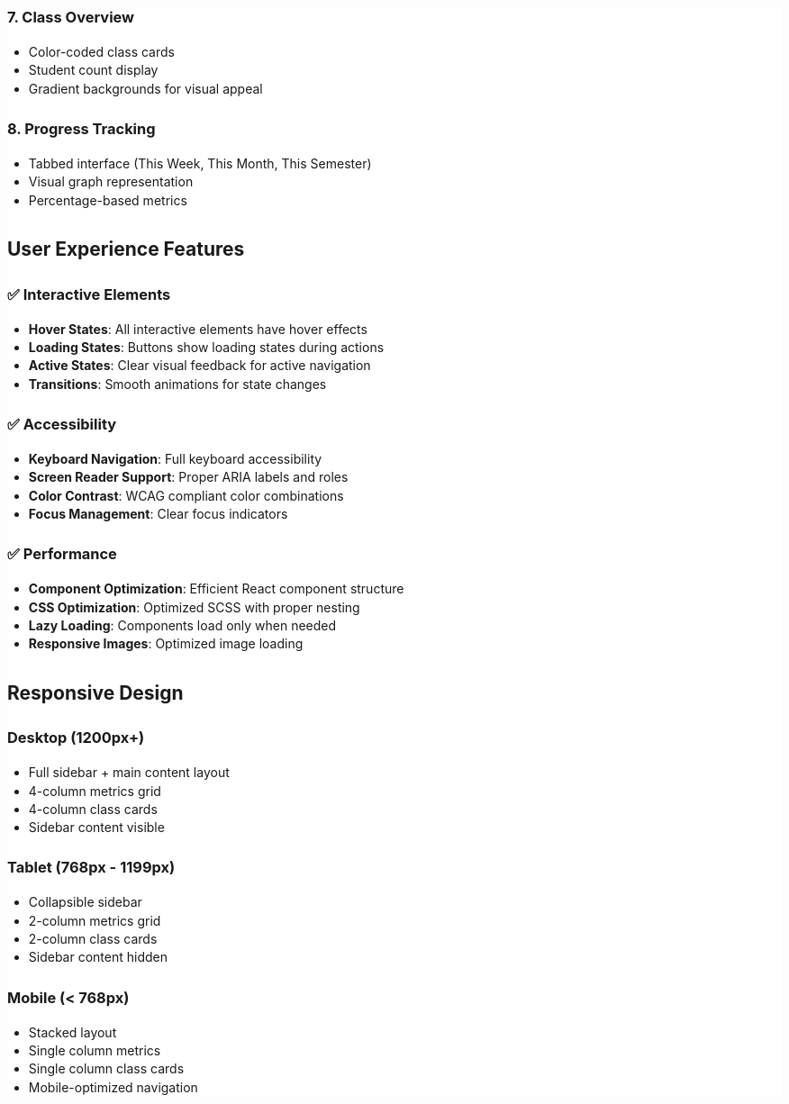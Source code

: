 ### 7. **Class Overview**
- Color-coded class cards
- Student count display
- Gradient backgrounds for visual appeal

### 8. **Progress Tracking**
- Tabbed interface (This Week, This Month, This Semester)
- Visual graph representation
- Percentage-based metrics

## User Experience Features

### ✅ **Interactive Elements**
- **Hover States**: All interactive elements have hover effects
- **Loading States**: Buttons show loading states during actions
- **Active States**: Clear visual feedback for active navigation
- **Transitions**: Smooth animations for state changes

### ✅ **Accessibility**
- **Keyboard Navigation**: Full keyboard accessibility
- **Screen Reader Support**: Proper ARIA labels and roles
- **Color Contrast**: WCAG compliant color combinations
- **Focus Management**: Clear focus indicators

### ✅ **Performance**
- **Component Optimization**: Efficient React component structure
- **CSS Optimization**: Optimized SCSS with proper nesting
- **Lazy Loading**: Components load only when needed
- **Responsive Images**: Optimized image loading

## Responsive Design

### Desktop (1200px+)
- Full sidebar + main content layout
- 4-column metrics grid
- 4-column class cards
- Sidebar content visible

### Tablet (768px - 1199px)
- Collapsible sidebar
- 2-column metrics grid
- 2-column class cards
- Sidebar content hidden

### Mobile (< 768px)
- Stacked layout
- Single column metrics
- Single column class cards
- Mobile-optimized navigation
